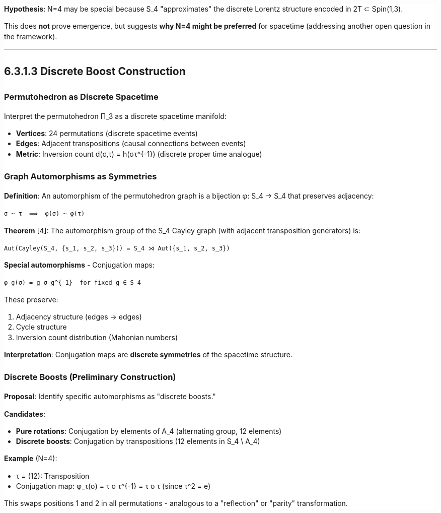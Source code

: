 **Hypothesis**: N=4 may be special because S_4 "approximates" the discrete Lorentz structure encoded in 2T ⊂ Spin(1,3).

This does **not** prove emergence, but suggests **why N=4 might be preferred** for spacetime (addressing another open question in the framework).

---

## 6.3.1.3 Discrete Boost Construction

### Permutohedron as Discrete Spacetime

Interpret the permutohedron Π_3 as a discrete spacetime manifold:

- **Vertices**: 24 permutations (discrete spacetime events)
- **Edges**: Adjacent transpositions (causal connections between events)
- **Metric**: Inversion count d(σ,τ) = h(στ^{-1}) (discrete proper time analogue)

### Graph Automorphisms as Symmetries

**Definition**: An automorphism of the permutohedron graph is a bijection φ: S_4 → S_4 that preserves adjacency:
```
σ ~ τ  ⟹  φ(σ) ~ φ(τ)
```

**Theorem** [4]: The automorphism group of the S_4 Cayley graph (with adjacent transposition generators) is:
```
Aut(Cayley(S_4, {s_1, s_2, s_3})) = S_4 ⋊ Aut({s_1, s_2, s_3})
```

**Special automorphisms** - Conjugation maps:
```
φ_g(σ) = g σ g^{-1}  for fixed g ∈ S_4
```

These preserve:
1. Adjacency structure (edges → edges)
2. Cycle structure
3. Inversion count distribution (Mahonian numbers)

**Interpretation**: Conjugation maps are **discrete symmetries** of the spacetime structure.

### Discrete Boosts (Preliminary Construction)

**Proposal**: Identify specific automorphisms as "discrete boosts."

**Candidates**:
- **Pure rotations**: Conjugation by elements of A_4 (alternating group, 12 elements)
- **Discrete boosts**: Conjugation by transpositions (12 elements in S_4 \ A_4)

**Example** (N=4):
- τ = (12): Transposition
- Conjugation map: φ_τ(σ) = τ σ τ^{-1} = τ σ τ (since τ^2 = e)

This swaps positions 1 and 2 in all permutations - analogous to a "reflection" or "parity" transformation.
